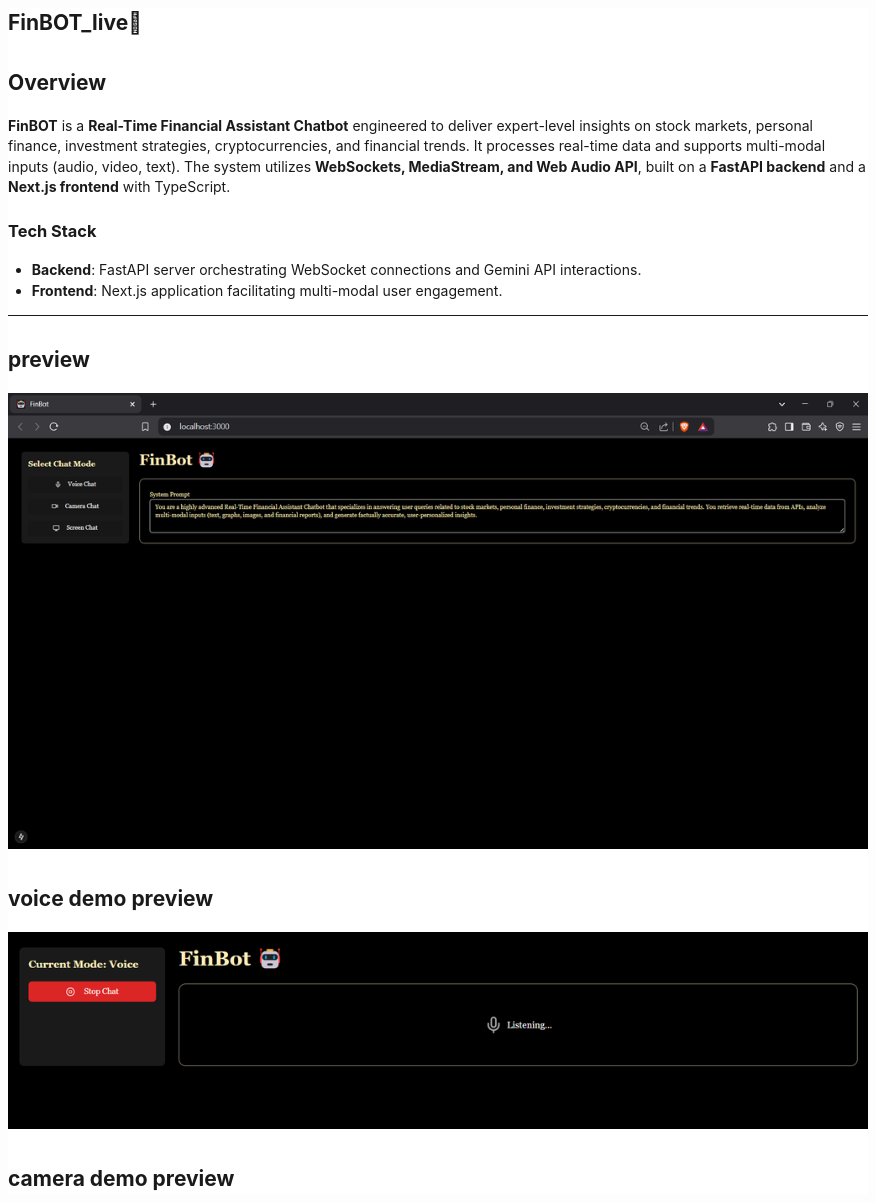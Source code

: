 ## FinBOT_live🤖

## Overview

**FinBOT** is a **Real-Time Financial Assistant Chatbot** engineered to deliver expert-level insights on stock markets, personal finance, investment strategies, cryptocurrencies, and financial trends. It processes real-time data and supports multi-modal inputs (audio, video, text). The system utilizes **WebSockets, MediaStream, and Web Audio API**, built on a **FastAPI backend** and a **Next.js frontend** with TypeScript.

### Tech Stack
- **Backend**: FastAPI server orchestrating WebSocket connections and Gemini API interactions.
- **Frontend**: Next.js application facilitating multi-modal user engagement.

---

## preview
![FinBOT_live](finbotlive_ui.png)

## voice demo preview
![voice demo preview](voicedemo.png)
## camera demo preview